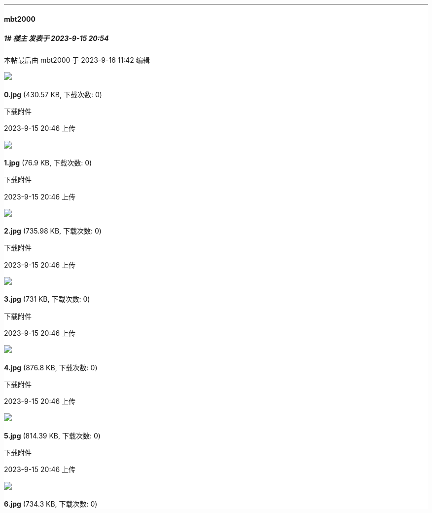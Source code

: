 ﻿
*****

####  mbt2000  
##### 1#       楼主       发表于 2023-9-15 20:54

 本帖最后由 mbt2000 于 2023-9-16 11:42 编辑 

<img src="https://img.saraba1st.com/forum/202309/15/204601x45hxcvvcj78v9ww.jpg" referrerpolicy="no-referrer">

<strong>0.jpg</strong> (430.57 KB, 下载次数: 0)

下载附件

2023-9-15 20:46 上传

<img src="https://img.saraba1st.com/forum/202309/15/204601l54wuu6ue0316eev.jpg" referrerpolicy="no-referrer">

<strong>1.jpg</strong> (76.9 KB, 下载次数: 0)

下载附件

2023-9-15 20:46 上传

<img src="https://img.saraba1st.com/forum/202309/15/204602a5ja55zd2s7d2wl5.jpg" referrerpolicy="no-referrer">

<strong>2.jpg</strong> (735.98 KB, 下载次数: 0)

下载附件

2023-9-15 20:46 上传

<img src="https://img.saraba1st.com/forum/202309/15/204602si05baml5d5zfedh.jpg" referrerpolicy="no-referrer">

<strong>3.jpg</strong> (731 KB, 下载次数: 0)

下载附件

2023-9-15 20:46 上传

<img src="https://img.saraba1st.com/forum/202309/15/204602jcau35phuklqp2rp.jpg" referrerpolicy="no-referrer">

<strong>4.jpg</strong> (876.8 KB, 下载次数: 0)

下载附件

2023-9-15 20:46 上传

<img src="https://img.saraba1st.com/forum/202309/15/204603jztrbm6663csgub4.jpg" referrerpolicy="no-referrer">

<strong>5.jpg</strong> (814.39 KB, 下载次数: 0)

下载附件

2023-9-15 20:46 上传

<img src="https://img.saraba1st.com/forum/202309/15/204603qo5necsa22kp3wea.jpg" referrerpolicy="no-referrer">

<strong>6.jpg</strong> (734.3 KB, 下载次数: 0)
